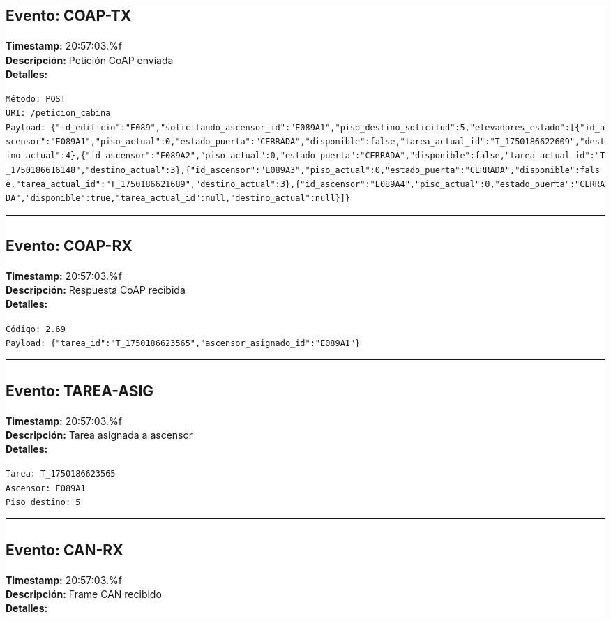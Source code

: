 
## Evento: COAP-TX

**Timestamp:** 20:57:03.%f  
**Descripción:** Petición CoAP enviada  
**Detalles:**

```
Método: POST
URI: /peticion_cabina
Payload: {"id_edificio":"E089","solicitando_ascensor_id":"E089A1","piso_destino_solicitud":5,"elevadores_estado":[{"id_ascensor":"E089A1","piso_actual":0,"estado_puerta":"CERRADA","disponible":false,"tarea_actual_id":"T_1750186622609","destino_actual":4},{"id_ascensor":"E089A2","piso_actual":0,"estado_puerta":"CERRADA","disponible":false,"tarea_actual_id":"T_1750186616148","destino_actual":3},{"id_ascensor":"E089A3","piso_actual":0,"estado_puerta":"CERRADA","disponible":false,"tarea_actual_id":"T_1750186621689","destino_actual":3},{"id_ascensor":"E089A4","piso_actual":0,"estado_puerta":"CERRADA","disponible":true,"tarea_actual_id":null,"destino_actual":null}]}
```

---

## Evento: COAP-RX

**Timestamp:** 20:57:03.%f  
**Descripción:** Respuesta CoAP recibida  
**Detalles:**

```
Código: 2.69
Payload: {"tarea_id":"T_1750186623565","ascensor_asignado_id":"E089A1"}
```

---

## Evento: TAREA-ASIG

**Timestamp:** 20:57:03.%f  
**Descripción:** Tarea asignada a ascensor  
**Detalles:**

```
Tarea: T_1750186623565
Ascensor: E089A1
Piso destino: 5
```

---

## Evento: CAN-RX

**Timestamp:** 20:57:03.%f  
**Descripción:** Frame CAN recibido  
**Detalles:**
